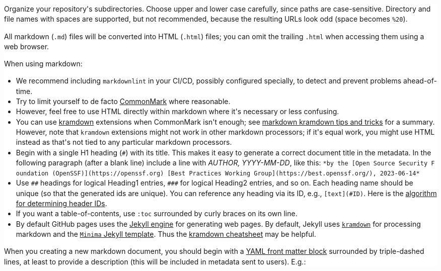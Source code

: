 Organize your repository's subdirectories.
Choose upper and lower case carefully,
since paths are case-sensitive.
Directory and file names with spaces are supported,
but not recommended, because the
resulting URLs look odd (space becomes `%20`).

All markdown (`.md`) files will be converted into HTML (`.html`) files;
you can omit the trailing `.html` when accessing them using a web browser.

When using markdown:

* We recommend including `markdownlint` in your CI/CD, possibly configured
  specially, to detect and prevent problems ahead-of-time.
* Try to limit yourself
  to de facto [CommonMark](https://commonmark.org/) where reasonable.
* However, feel free to use HTML directly within markdown where it's
  necessary or less confusing.
* You can use [kramdown](https://kramdown.gettalong.org/)
  extensions when CommonMark isn't enough; see
  [markdown kramdown tips and tricks](https://about.gitlab.com/blog/2016/07/19/markdown-kramdown-tips-and-tricks/#the-magic)
  for a summary.
  However, note that `kramdown` extensions might not work in other
  markdown processors; if it's equal work, you might use HTML instead
  as that's not tied to any particular markdown processors.
* Begin with a single H1 heading (`#`) with its title.
  This makes it easy to generate a correct document title in the metadata.
  In the following paragraph (after a blank line)
  include a line with *AUTHOR, YYYY-MM-DD*, like this:
  `*by the [Open Source Security Foundation (OpenSSF)](https://openssf.org) [Best Practices Working Group](https://best.openssf.org/), 2023-06-14*`
* Use `##` headings for logical Heading1 entries,
  `###` for logical Heading2 entries, and so on.
  Each heading name should be unique (so that the generated ids are unique).
  You can reference any heading via its ID, e.g., `[text](#ID)`.
  Here is the [algorithm for determining header IDs](https://kramdown.gettalong.org/converter/html.html).
* If you want a table-of-contents, use `:toc` surrounded by curly braces
  on its own line.
* By default GitHub pages uses the
  [Jekyll engine](https://jekyllrb.com/docs/) for generating web pages.
  By default, Jekyll uses [`kramdown`](https://kramdown.gettalong.org/)
  for processing markdown and the
  [`Minima` Jekyll template](https://github.com/jekyll/minima).
  Thus the [kramdown cheatsheet](https://dieghernan.github.io/chulapa-101/cheatsheets/02-kramdown-cheat-sheet) may be helpful.

When you creating a new markdown document, you
should begin with a
[YAML front matter block](https://jekyllrb.com/docs/front-matter/)
surrounded by triple-dashed lines,
at least to provide a description (this will be included in metadata
sent to users). E.g.:
